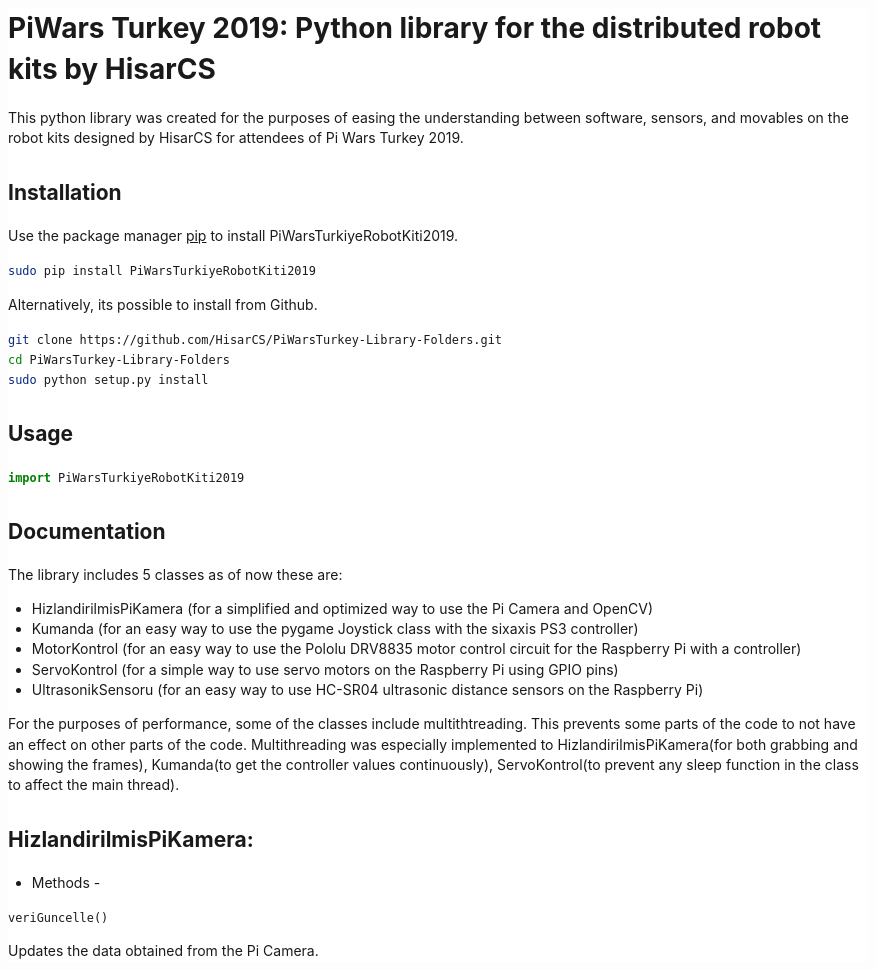 # PiWars Turkey 2019: Python library for the distributed robot kits by HisarCS

This python library was created for the purposes of easing the understanding between software, sensors, and movables on the robot kits designed by HisarCS for attendees of Pi Wars Turkey 2019.


## Installation

Use the package manager [pip](https://pip.pypa.io/en/stable/) to install PiWarsTurkiyeRobotKiti2019.

```bash 
sudo pip install PiWarsTurkiyeRobotKiti2019
```

Alternatively, its possible to install from Github.
```bash 
git clone https://github.com/HisarCS/PiWarsTurkey-Library-Folders.git
cd PiWarsTurkey-Library-Folders
sudo python setup.py install
```

## Usage

```python
import PiWarsTurkiyeRobotKiti2019
```
## Documentation

The library includes 5 classes as of now these are:
- HizlandirilmisPiKamera (for a simplified and optimized way to use the Pi Camera and OpenCV)
- Kumanda (for an easy way to use the pygame Joystick class with the sixaxis PS3 controller)
- MotorKontrol (for an easy way to use the Pololu DRV8835 motor control circuit for the Raspberry Pi with a controller)
- ServoKontrol (for a simple way to use servo motors on the Raspberry Pi using GPIO pins)
- UltrasonikSensoru (for an easy way to use HC-SR04 ultrasonic distance sensors on the Raspberry Pi)

For the purposes of performance, some of the classes include multithtreading. This prevents some parts of the code to not have an effect on other parts of the code. Multithreading was especially implemented to HizlandirilmisPiKamera(for both grabbing and showing the frames), Kumanda(to get the controller values continuously), ServoKontrol(to prevent any sleep function in the class to affect the main thread).

HizlandirilmisPiKamera:
-
- Methods -
```python
veriGuncelle()
```
Updates the data obtained from the Pi Camera.
